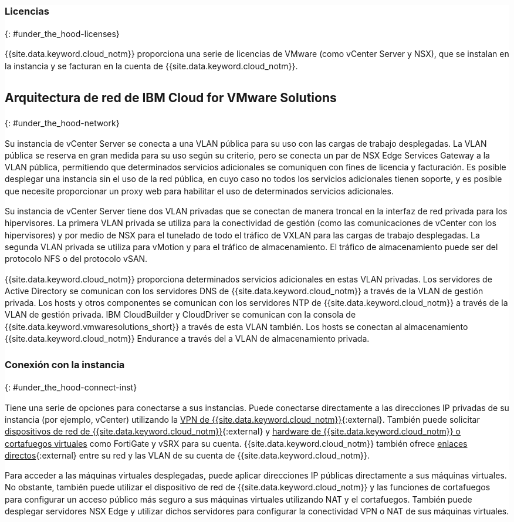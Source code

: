 ### Licencias
{: #under_the_hood-licenses}

{{site.data.keyword.cloud_notm}} proporciona una serie de licencias de VMware (como vCenter Server y NSX), que se instalan en la instancia y se facturan en la cuenta de {{site.data.keyword.cloud_notm}}.

## Arquitectura de red de IBM Cloud for VMware Solutions
{: #under_the_hood-network}

Su instancia de vCenter Server se conecta a una VLAN pública para su uso con las cargas de trabajo desplegadas. La VLAN pública se reserva en gran medida para su uso según su criterio, pero se conecta un par de NSX Edge Services Gateway a la VLAN pública, permitiendo que determinados servicios adicionales se comuniquen con fines de licencia y facturación. Es posible desplegar una instancia sin el uso de la red pública, en cuyo caso no todos los servicios adicionales tienen soporte, y es posible que necesite proporcionar un proxy web para habilitar el uso de determinados servicios adicionales.

Su instancia de vCenter Server tiene dos VLAN privadas que se conectan de manera troncal en la interfaz de red privada para los hipervisores. La primera VLAN privada se utiliza para la conectividad de gestión (como las comunicaciones de vCenter con los hipervisores) y por medio de NSX para el tunelado de todo el tráfico de VXLAN para las cargas de trabajo desplegadas. La segunda VLAN privada se utiliza para vMotion y para el tráfico de almacenamiento. El tráfico de almacenamiento puede ser del protocolo NFS o del protocolo vSAN.

{{site.data.keyword.cloud_notm}} proporciona determinados servicios adicionales en estas VLAN privadas. Los servidores de Active Directory se comunican con los servidores DNS de {{site.data.keyword.cloud_notm}} a través de la VLAN de gestión privada. Los hosts y otros componentes se comunican con los servidores NTP de {{site.data.keyword.cloud_notm}} a través de la VLAN de gestión privada. IBM CloudBuilder y CloudDriver se comunican con la consola de {{site.data.keyword.vmwaresolutions_short}} a través de esta VLAN también. Los hosts se conectan al almacenamiento {{site.data.keyword.cloud_notm}} Endurance a través del a VLAN de almacenamiento privada.

### Conexión con la instancia
{: #under_the_hood-connect-inst}

Tiene una serie de opciones para conectarse a sus instancias. Puede conectarse directamente a las direcciones IP privadas de su instancia (por ejemplo, vCenter) utilizando la [VPN de {{site.data.keyword.cloud_notm}}](https://www.softlayer.com/VPN-Access){:external}. También puede solicitar [dispositivos de red de {{site.data.keyword.cloud_notm}}](https://www.ibm.com/cloud/network-appliances){:external} y [hardware de {{site.data.keyword.cloud_notm}} o cortafuegos virtuales](https://www.ibm.com/cloud/network-security) como FortiGate y vSRX para su cuenta. {{site.data.keyword.cloud_notm}} también ofrece
[enlaces directos](https://www.ibm.com/cloud/direct-link){:external} entre su red y las VLAN de su cuenta de
{{site.data.keyword.cloud_notm}}.

Para acceder a las máquinas virtuales desplegadas, puede aplicar direcciones IP públicas directamente a sus máquinas virtuales. No obstante, también puede utilizar el dispositivo de red de
{{site.data.keyword.cloud_notm}} y las funciones de cortafuegos para configurar un acceso público más seguro a sus máquinas virtuales utilizando NAT y el cortafuegos. También puede desplegar servidores NSX Edge y utilizar dichos servidores para configurar la conectividad VPN o NAT de sus máquinas virtuales.
